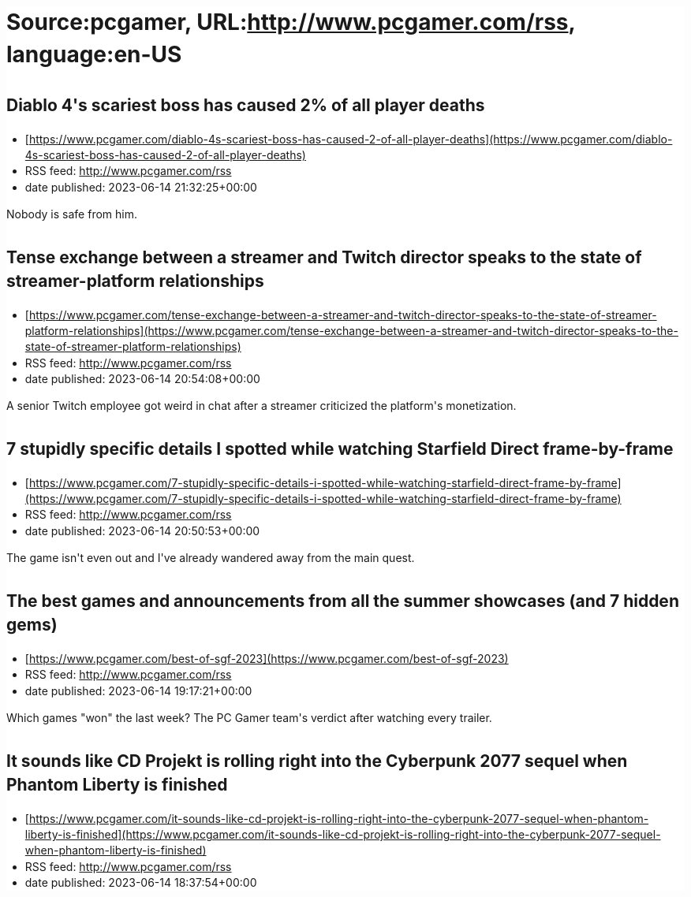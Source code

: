 # Source:pcgamer, URL:http://www.pcgamer.com/rss, language:en-US

## Diablo 4's scariest boss has caused 2% of all player deaths
 - [https://www.pcgamer.com/diablo-4s-scariest-boss-has-caused-2-of-all-player-deaths](https://www.pcgamer.com/diablo-4s-scariest-boss-has-caused-2-of-all-player-deaths)
 - RSS feed: http://www.pcgamer.com/rss
 - date published: 2023-06-14 21:32:25+00:00

Nobody is safe from him.

## Tense exchange between a streamer and Twitch director speaks to the state of streamer-platform relationships
 - [https://www.pcgamer.com/tense-exchange-between-a-streamer-and-twitch-director-speaks-to-the-state-of-streamer-platform-relationships](https://www.pcgamer.com/tense-exchange-between-a-streamer-and-twitch-director-speaks-to-the-state-of-streamer-platform-relationships)
 - RSS feed: http://www.pcgamer.com/rss
 - date published: 2023-06-14 20:54:08+00:00

A senior Twitch employee got weird in chat after a streamer criticized the platform's monetization.

## 7 stupidly specific details I spotted while watching Starfield Direct frame-by-frame
 - [https://www.pcgamer.com/7-stupidly-specific-details-i-spotted-while-watching-starfield-direct-frame-by-frame](https://www.pcgamer.com/7-stupidly-specific-details-i-spotted-while-watching-starfield-direct-frame-by-frame)
 - RSS feed: http://www.pcgamer.com/rss
 - date published: 2023-06-14 20:50:53+00:00

The game isn't even out and I've already wandered away from the main quest.

## The best games and announcements from all the summer showcases (and 7 hidden gems)
 - [https://www.pcgamer.com/best-of-sgf-2023](https://www.pcgamer.com/best-of-sgf-2023)
 - RSS feed: http://www.pcgamer.com/rss
 - date published: 2023-06-14 19:17:21+00:00

Which games "won" the last week? The PC Gamer team's verdict after watching every trailer.

## It sounds like CD Projekt is rolling right into the Cyberpunk 2077 sequel when Phantom Liberty is finished
 - [https://www.pcgamer.com/it-sounds-like-cd-projekt-is-rolling-right-into-the-cyberpunk-2077-sequel-when-phantom-liberty-is-finished](https://www.pcgamer.com/it-sounds-like-cd-projekt-is-rolling-right-into-the-cyberpunk-2077-sequel-when-phantom-liberty-is-finished)
 - RSS feed: http://www.pcgamer.com/rss
 - date published: 2023-06-14 18:37:54+00:00
